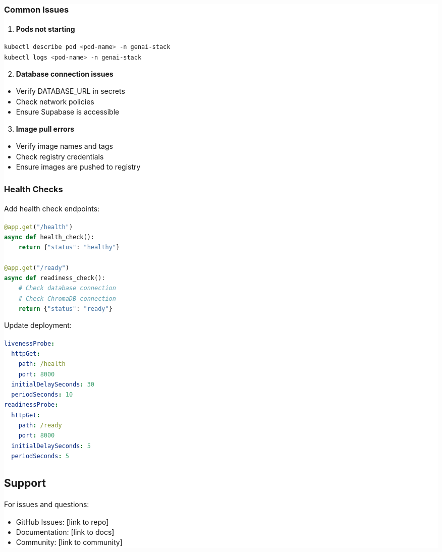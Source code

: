 ### Common Issues

1. **Pods not starting**
```bash
kubectl describe pod <pod-name> -n genai-stack
kubectl logs <pod-name> -n genai-stack
```

2. **Database connection issues**
- Verify DATABASE_URL in secrets
- Check network policies
- Ensure Supabase is accessible

3. **Image pull errors**
- Verify image names and tags
- Check registry credentials
- Ensure images are pushed to registry

### Health Checks

Add health check endpoints:

```python
@app.get("/health")
async def health_check():
    return {"status": "healthy"}

@app.get("/ready")
async def readiness_check():
    # Check database connection
    # Check ChromaDB connection
    return {"status": "ready"}
```

Update deployment:
```yaml
livenessProbe:
  httpGet:
    path: /health
    port: 8000
  initialDelaySeconds: 30
  periodSeconds: 10
readinessProbe:
  httpGet:
    path: /ready
    port: 8000
  initialDelaySeconds: 5
  periodSeconds: 5
```

## Support

For issues and questions:
- GitHub Issues: [link to repo]
- Documentation: [link to docs]
- Community: [link to community]
